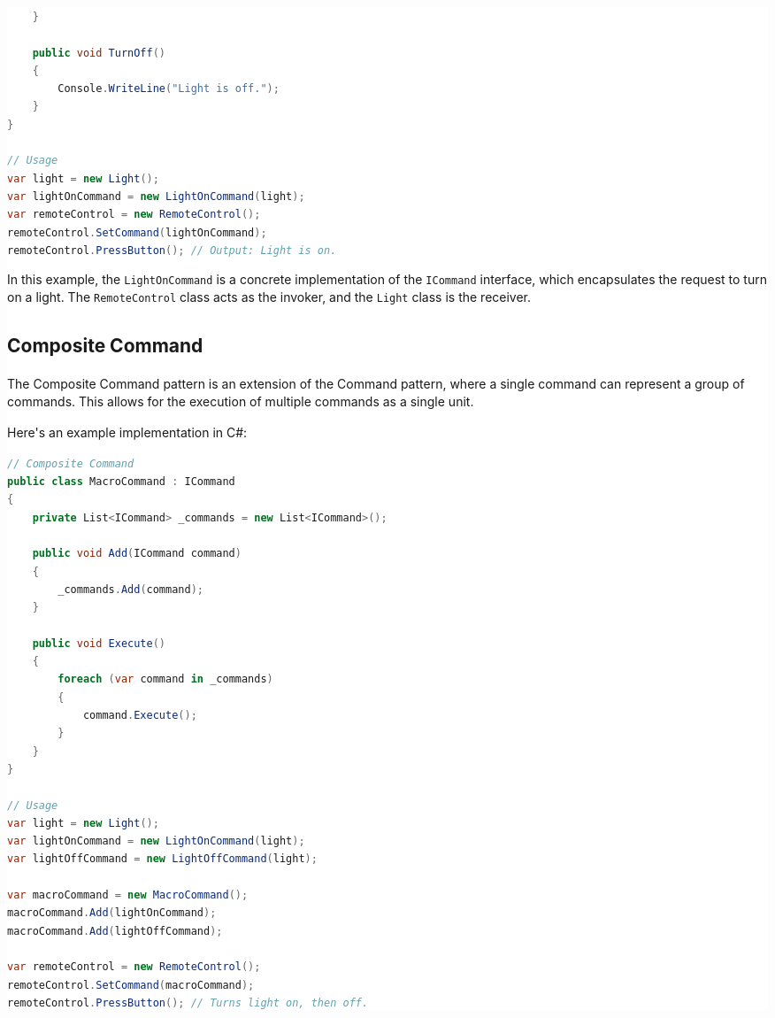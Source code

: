 ```csharp
    }

    public void TurnOff()
    {
        Console.WriteLine("Light is off.");
    }
}

// Usage
var light = new Light();
var lightOnCommand = new LightOnCommand(light);
var remoteControl = new RemoteControl();
remoteControl.SetCommand(lightOnCommand);
remoteControl.PressButton(); // Output: Light is on.
```

In this example, the `LightOnCommand` is a concrete implementation of the `ICommand` interface, which encapsulates the request to turn on a light. The `RemoteControl` class acts as the invoker, and the `Light` class is the receiver.

## Composite Command

The Composite Command pattern is an extension of the Command pattern, where a single command can represent a group of commands. This allows for the execution of multiple commands as a single unit.

Here's an example implementation in C#:

```csharp
// Composite Command
public class MacroCommand : ICommand
{
    private List<ICommand> _commands = new List<ICommand>();

    public void Add(ICommand command)
    {
        _commands.Add(command);
    }

    public void Execute()
    {
        foreach (var command in _commands)
        {
            command.Execute();
        }
    }
}

// Usage
var light = new Light();
var lightOnCommand = new LightOnCommand(light);
var lightOffCommand = new LightOffCommand(light);

var macroCommand = new MacroCommand();
macroCommand.Add(lightOnCommand);
macroCommand.Add(lightOffCommand);

var remoteControl = new RemoteControl();
remoteControl.SetCommand(macroCommand);
remoteControl.PressButton(); // Turns light on, then off.
```
